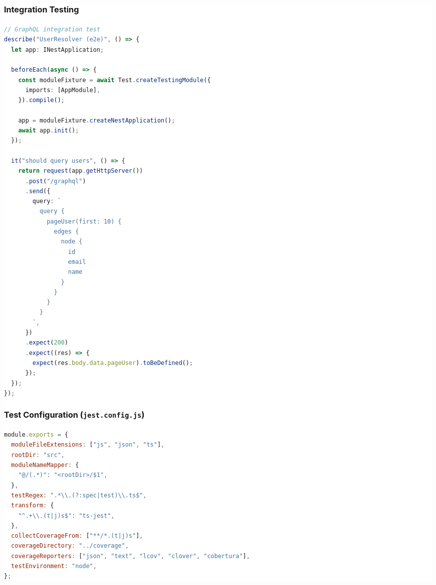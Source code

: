 ### Integration Testing

```typescript
// GraphQL integration test
describe("UserResolver (e2e)", () => {
  let app: INestApplication;

  beforeEach(async () => {
    const moduleFixture = await Test.createTestingModule({
      imports: [AppModule],
    }).compile();

    app = moduleFixture.createNestApplication();
    await app.init();
  });

  it("should query users", () => {
    return request(app.getHttpServer())
      .post("/graphql")
      .send({
        query: `
          query {
            pageUser(first: 10) {
              edges {
                node {
                  id
                  email
                  name
                }
              }
            }
          }
        `,
      })
      .expect(200)
      .expect((res) => {
        expect(res.body.data.pageUser).toBeDefined();
      });
  });
});
```

### Test Configuration (`jest.config.js`)

```javascript
module.exports = {
  moduleFileExtensions: ["js", "json", "ts"],
  rootDir: "src",
  moduleNameMapper: {
    "@/(.*)": "<rootDir>/$1",
  },
  testRegex: ".*\\.(?:spec|test)\\.ts$",
  transform: {
    "^.+\\.(t|j)s$": "ts-jest",
  },
  collectCoverageFrom: ["**/*.(t|j)s"],
  coverageDirectory: "../coverage",
  coverageReporters: ["json", "text", "lcov", "clover", "cobertura"],
  testEnvironment: "node",
};
```
